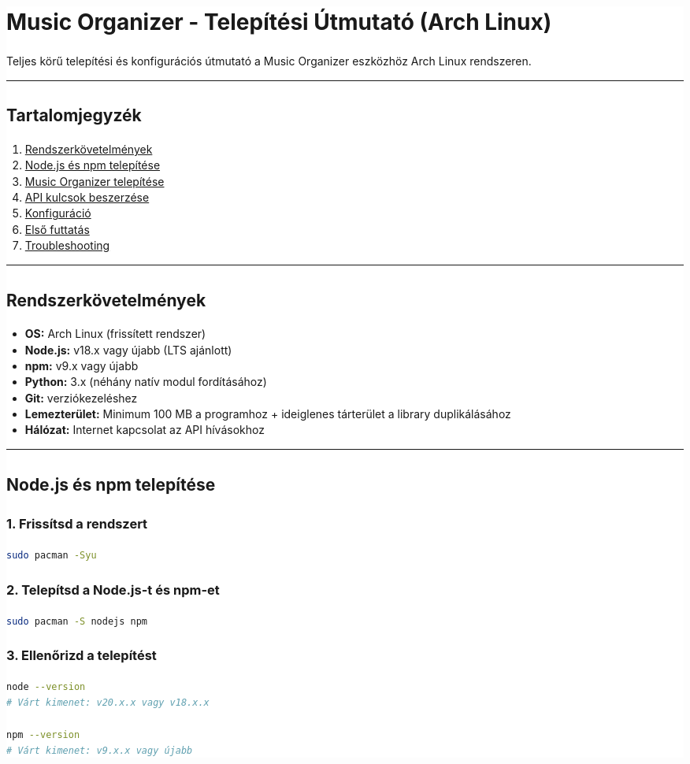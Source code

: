 # Music Organizer - Telepítési Útmutató (Arch Linux)

Teljes körű telepítési és konfigurációs útmutató a Music Organizer eszközhöz Arch Linux rendszeren.

---

## Tartalomjegyzék

1. [Rendszerkövetelmények](#rendszerkövetelmények)
2. [Node.js és npm telepítése](#nodejs-és-npm-telepítése)
3. [Music Organizer telepítése](#music-organizer-telepítése)
4. [API kulcsok beszerzése](#api-kulcsok-beszerzése)
5. [Konfiguráció](#konfiguráció)
6. [Első futtatás](#első-futtatás)
7. [Troubleshooting](#troubleshooting)

---

## Rendszerkövetelmények

- **OS:** Arch Linux (frissített rendszer)
- **Node.js:** v18.x vagy újabb (LTS ajánlott)
- **npm:** v9.x vagy újabb
- **Python:** 3.x (néhány natív modul fordításához)
- **Git:** verziókezeléshez
- **Lemezterület:** Minimum 100 MB a programhoz + ideiglenes tárterület a library duplikálásához
- **Hálózat:** Internet kapcsolat az API hívásokhoz

---

## Node.js és npm telepítése

### 1. Frissítsd a rendszert

```bash
sudo pacman -Syu
```

### 2. Telepítsd a Node.js-t és npm-et

```bash
sudo pacman -S nodejs npm
```

### 3. Ellenőrizd a telepítést

```bash
node --version
# Várt kimenet: v20.x.x vagy v18.x.x

npm --version
# Várt kimenet: v9.x.x vagy újabb
```
